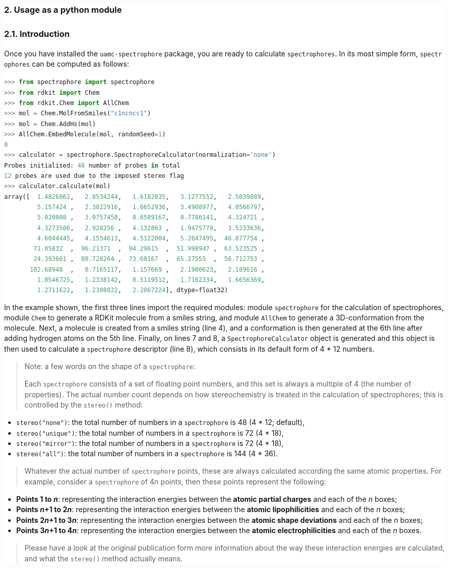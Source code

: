 
### 2. Usage as a python module

### 2.1. Introduction

Once you have installed the `uamc-spectrophore` package, you are ready to calculate `spectrophores`. In its most simple form, `spectrophores` can be computed as follows:

```python
>>> from spectrophore import spectrophore
>>> from rdkit import Chem
>>> from rdkit.Chem import AllChem
>>> mol = Chem.MolFromSmiles("c1ncncc1")
>>> mol = Chem.AddHs(mol)
>>> AllChem.EmbedMolecule(mol, randomSeed=1)
0
>>> calculator = spectrophore.SpectrophoreCalculator(normalization='none')
Probes initialised: 48 number of probes in total
12 probes are used due to the imposed stereo flag
>>> calculator.calculate(mol)
array([  1.4826062,   2.0534244,   1.6182035,   3.1277552,   2.5039089,
         5.157424 ,   2.3022916,   1.6652936,   3.4908977,   4.0566797,
         5.020808 ,   3.0757458,   0.6589167,   0.7786141,   4.324721 ,
         4.3273506,   2.928256 ,   4.132863 ,   1.9475778,   3.5233636,
         4.6044445,   4.1554613,   4.5122004,   5.2647495,  46.877754 ,
        71.05832  ,  96.21371  ,  94.29615  ,  51.998947 ,  63.523525 ,
        24.393661 ,  80.728264 ,  73.68167  ,  65.27555  ,  56.712753 ,
       102.68948  ,   0.7165117,   1.157669 ,   2.1900623,   2.189616 ,
         1.0546725,   1.2338142,   0.5119512,   1.7162334,   1.6656369,
         1.2711622,   1.2308022,   2.2867224], dtype=float32)
```

In the example shown, the first three lines import the required modules: module `spectrophore` for the calculation of spectrophores, module `Chem` to generate a RDKit molecule from a smiles string, and module `AllChem` to generate a 3D-conformation from the molecule. Next, a molecule is created from a smiles string (line 4), and a conformation is then generated at the 6th line after adding hydrogen atoms on the 5th line. Finally, on lines 7 and 8, a  `SpectrophoreCalculator` object is generated and this object is then used to calculate a `spectrophore` descriptor (line 8), which consists in its default form of 4 * 12 numbers.

> Note: a few words on the shape of a `spectrophore`:
>
> Each `spectrophore` consists of a set of floating point numbers, and this set is always a multiple of 4 (the number of properties). The actual number count depends on how stereochemistry is treated in the calculation of spectrophores; this is controlled by the `stereo()` method:
- `stereo("none")`: the total number of numbers in a `spectrophore` is 48 (4 * 12; default),
- `stereo("unique")`: the total number of numbers in a `spectrophore` is 72 (4 * 18),
- `stereo("mirror")`: the total number of numbers in a `spectrophore` is 72 (4 * 18),
- `stereo("all")`: the total number of numbers in a `spectrophore` is 144 (4 * 36).
>
> Whatever the actual number of `spectrophore` points, these are always calculated according the same atomic properties. For example, consider a `spectrophore` of 4*n* points, then these points represent the following:
- **Points 1 to *n***: representing the interaction energies between the **atomic partial charges** and each of the *n* boxes;
- **Points *n*+1 to 2*n***: representing the interaction energies between the **atomic lipophilicities** and each of the *n* boxes;
- **Points 2*n*+1 to 3*n***: representing the interaction energies between the **atomic shape deviations** and each of the *n* boxes;
- **Points 3*n*+1 to 4*n***: representing the interaction energies between the **atomic electrophilicities** and each of the *n* boxes.
>
> Please have a look at the original publication form more information about the way these interaction energies are calculated, and what the `stereo()` method actually means.
